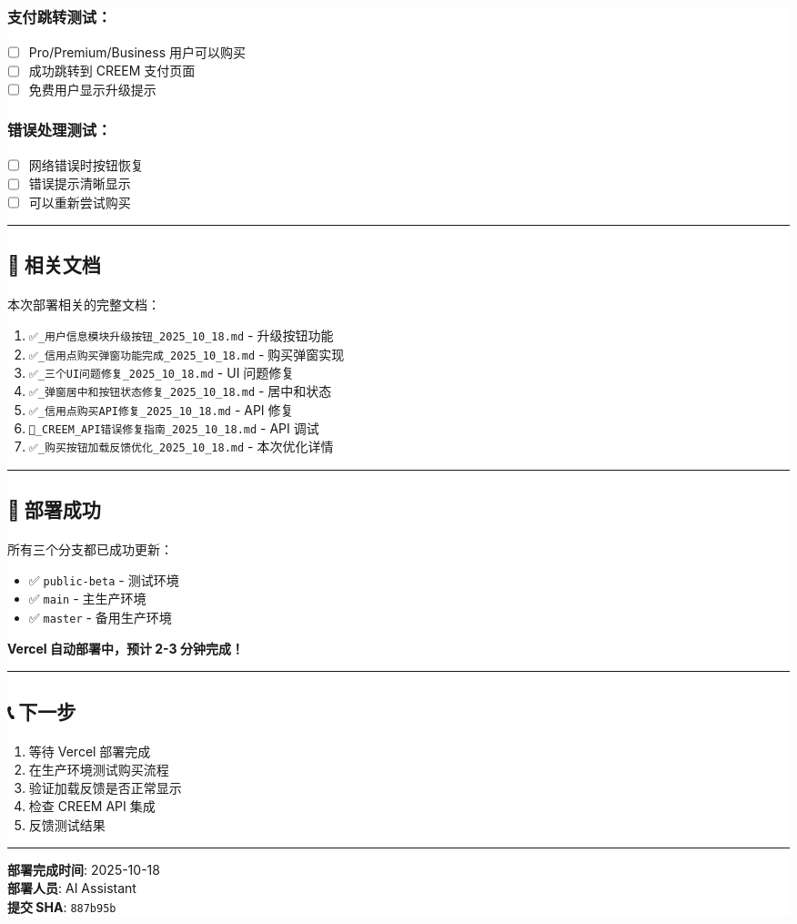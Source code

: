 ### 支付跳转测试：
- [ ] Pro/Premium/Business 用户可以购买
- [ ] 成功跳转到 CREEM 支付页面
- [ ] 免费用户显示升级提示

### 错误处理测试：
- [ ] 网络错误时按钮恢复
- [ ] 错误提示清晰显示
- [ ] 可以重新尝试购买

---

## 📝 相关文档

本次部署相关的完整文档：

1. `✅_用户信息模块升级按钮_2025_10_18.md` - 升级按钮功能
2. `✅_信用点购买弹窗功能完成_2025_10_18.md` - 购买弹窗实现
3. `✅_三个UI问题修复_2025_10_18.md` - UI 问题修复
4. `✅_弹窗居中和按钮状态修复_2025_10_18.md` - 居中和状态
5. `✅_信用点购买API修复_2025_10_18.md` - API 修复
6. `🔧_CREEM_API错误修复指南_2025_10_18.md` - API 调试
7. `✅_购买按钮加载反馈优化_2025_10_18.md` - 本次优化详情

---

## 🎉 部署成功

所有三个分支都已成功更新：
- ✅ `public-beta` - 测试环境
- ✅ `main` - 主生产环境
- ✅ `master` - 备用生产环境

**Vercel 自动部署中，预计 2-3 分钟完成！**

---

## 📞 下一步

1. 等待 Vercel 部署完成
2. 在生产环境测试购买流程
3. 验证加载反馈是否正常显示
4. 检查 CREEM API 集成
5. 反馈测试结果

---

**部署完成时间**: 2025-10-18  
**部署人员**: AI Assistant  
**提交 SHA**: `887b95b`

